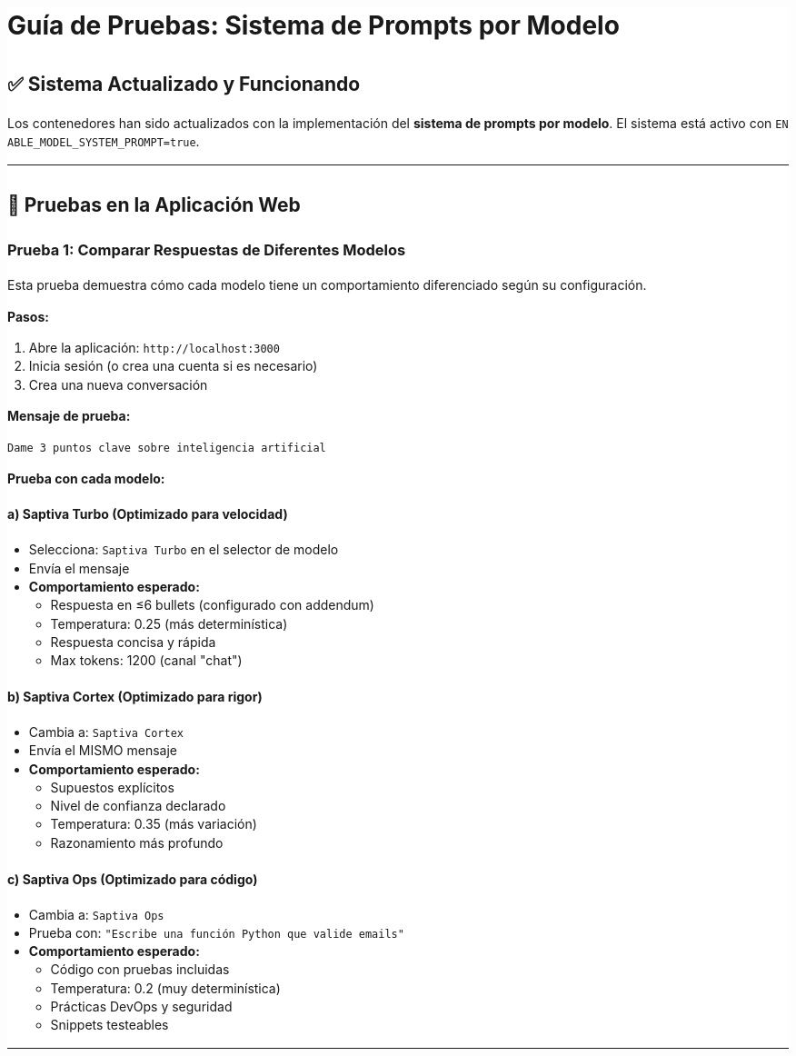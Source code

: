 # Guía de Pruebas: Sistema de Prompts por Modelo

## ✅ Sistema Actualizado y Funcionando

Los contenedores han sido actualizados con la implementación del **sistema de prompts por modelo**. El sistema está activo con `ENABLE_MODEL_SYSTEM_PROMPT=true`.

---

## 🧪 Pruebas en la Aplicación Web

### Prueba 1: Comparar Respuestas de Diferentes Modelos

Esta prueba demuestra cómo cada modelo tiene un comportamiento diferenciado según su configuración.

**Pasos:**
1. Abre la aplicación: `http://localhost:3000`
2. Inicia sesión (o crea una cuenta si es necesario)
3. Crea una nueva conversación

**Mensaje de prueba:**
```
Dame 3 puntos clave sobre inteligencia artificial
```

**Prueba con cada modelo:**

#### a) **Saptiva Turbo** (Optimizado para velocidad)
- Selecciona: `Saptiva Turbo` en el selector de modelo
- Envía el mensaje
- **Comportamiento esperado:**
  - Respuesta en ≤6 bullets (configurado con addendum)
  - Temperatura: 0.25 (más determinística)
  - Respuesta concisa y rápida
  - Max tokens: 1200 (canal "chat")

#### b) **Saptiva Cortex** (Optimizado para rigor)
- Cambia a: `Saptiva Cortex`
- Envía el MISMO mensaje
- **Comportamiento esperado:**
  - Supuestos explícitos
  - Nivel de confianza declarado
  - Temperatura: 0.35 (más variación)
  - Razonamiento más profundo

#### c) **Saptiva Ops** (Optimizado para código)
- Cambia a: `Saptiva Ops`
- Prueba con: `"Escribe una función Python que valide emails"`
- **Comportamiento esperado:**
  - Código con pruebas incluidas
  - Temperatura: 0.2 (muy determinística)
  - Prácticas DevOps y seguridad
  - Snippets testeables

---